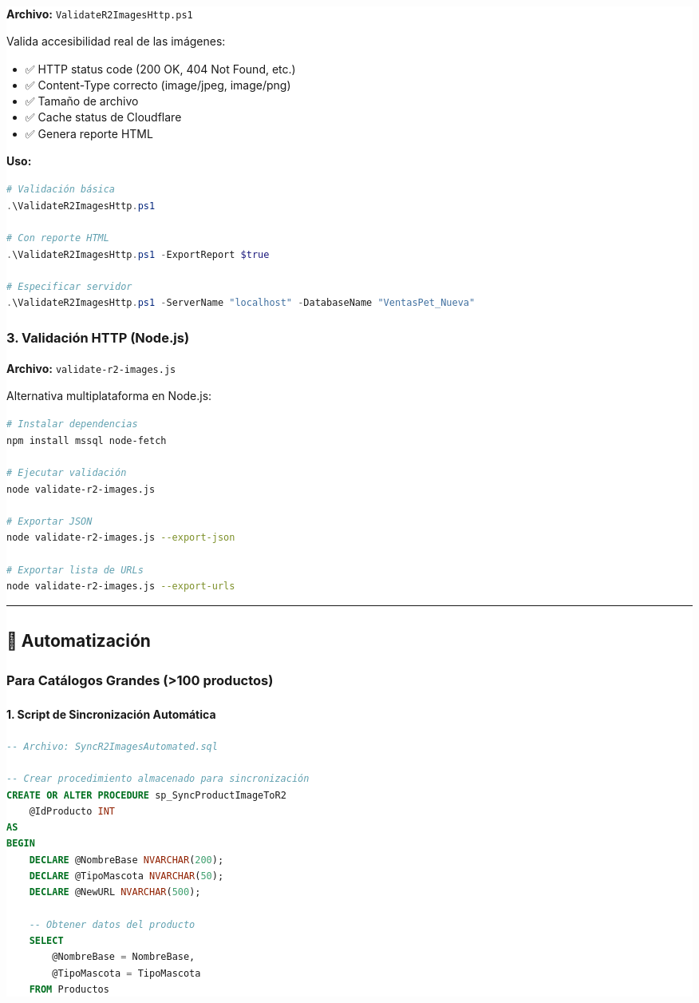 **Archivo:** `ValidateR2ImagesHttp.ps1`

Valida accesibilidad real de las imágenes:
- ✅ HTTP status code (200 OK, 404 Not Found, etc.)
- ✅ Content-Type correcto (image/jpeg, image/png)
- ✅ Tamaño de archivo
- ✅ Cache status de Cloudflare
- ✅ Genera reporte HTML

**Uso:**

```powershell
# Validación básica
.\ValidateR2ImagesHttp.ps1

# Con reporte HTML
.\ValidateR2ImagesHttp.ps1 -ExportReport $true

# Especificar servidor
.\ValidateR2ImagesHttp.ps1 -ServerName "localhost" -DatabaseName "VentasPet_Nueva"
```

### 3. Validación HTTP (Node.js)

**Archivo:** `validate-r2-images.js`

Alternativa multiplataforma en Node.js:

```bash
# Instalar dependencias
npm install mssql node-fetch

# Ejecutar validación
node validate-r2-images.js

# Exportar JSON
node validate-r2-images.js --export-json

# Exportar lista de URLs
node validate-r2-images.js --export-urls
```

---

## 🤖 Automatización

### Para Catálogos Grandes (>100 productos)

#### 1. Script de Sincronización Automática

```sql
-- Archivo: SyncR2ImagesAutomated.sql

-- Crear procedimiento almacenado para sincronización
CREATE OR ALTER PROCEDURE sp_SyncProductImageToR2
    @IdProducto INT
AS
BEGIN
    DECLARE @NombreBase NVARCHAR(200);
    DECLARE @TipoMascota NVARCHAR(50);
    DECLARE @NewURL NVARCHAR(500);
    
    -- Obtener datos del producto
    SELECT 
        @NombreBase = NombreBase,
        @TipoMascota = TipoMascota
    FROM Productos
```